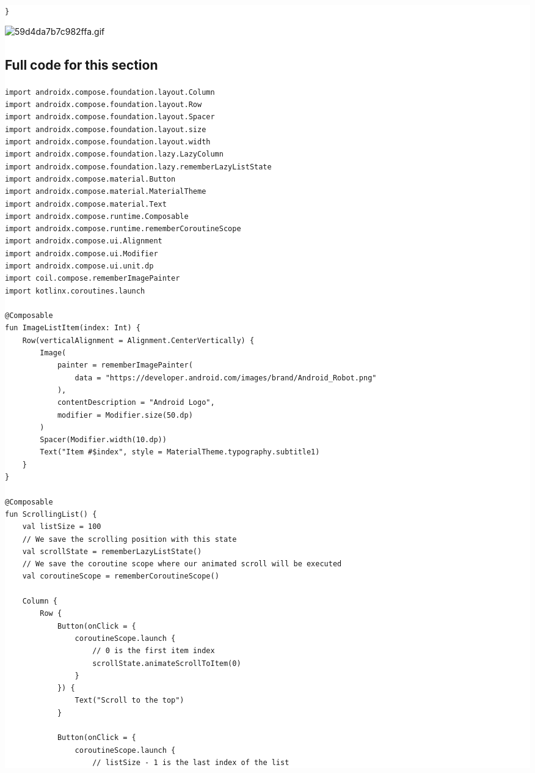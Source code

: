 ```
}
```

![59d4da7b7c982ffa.gif](https://developer.android.com/codelabs/jetpack-compose-layouts/img/59d4da7b7c982ffa.gif)

## Full code for this section

```
import androidx.compose.foundation.layout.Column
import androidx.compose.foundation.layout.Row
import androidx.compose.foundation.layout.Spacer
import androidx.compose.foundation.layout.size
import androidx.compose.foundation.layout.width
import androidx.compose.foundation.lazy.LazyColumn
import androidx.compose.foundation.lazy.rememberLazyListState
import androidx.compose.material.Button
import androidx.compose.material.MaterialTheme
import androidx.compose.material.Text
import androidx.compose.runtime.Composable
import androidx.compose.runtime.rememberCoroutineScope
import androidx.compose.ui.Alignment
import androidx.compose.ui.Modifier
import androidx.compose.ui.unit.dp
import coil.compose.rememberImagePainter
import kotlinx.coroutines.launch

@Composable
fun ImageListItem(index: Int) {
    Row(verticalAlignment = Alignment.CenterVertically) {
        Image(
            painter = rememberImagePainter(
                data = "https://developer.android.com/images/brand/Android_Robot.png"
            ),
            contentDescription = "Android Logo",
            modifier = Modifier.size(50.dp)
        )
        Spacer(Modifier.width(10.dp))
        Text("Item #$index", style = MaterialTheme.typography.subtitle1)
    }
}

@Composable
fun ScrollingList() {
    val listSize = 100
    // We save the scrolling position with this state
    val scrollState = rememberLazyListState()
    // We save the coroutine scope where our animated scroll will be executed
    val coroutineScope = rememberCoroutineScope()

    Column {
        Row {
            Button(onClick = {
                coroutineScope.launch {
                    // 0 is the first item index
                    scrollState.animateScrollToItem(0)
                }
            }) {
                Text("Scroll to the top")
            }

            Button(onClick = {
                coroutineScope.launch {
                    // listSize - 1 is the last index of the list
```